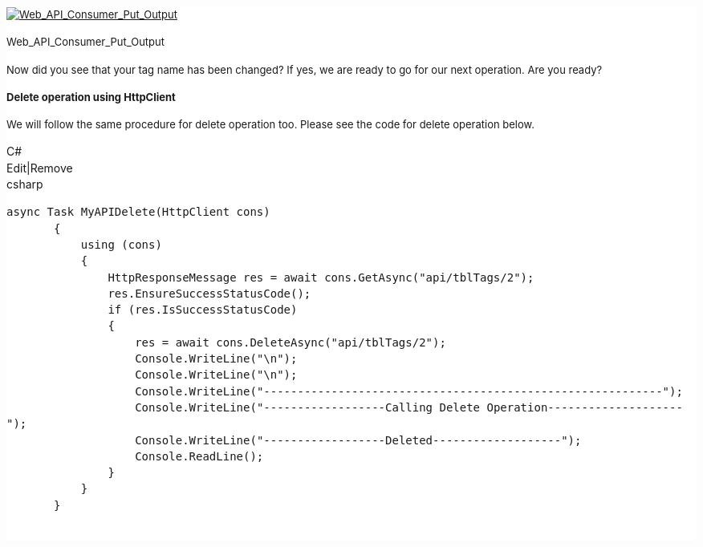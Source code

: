 <div class="wp-caption x_x_alignnone" id="attachment_11430"><span style="font-size:small"><a href="http://sibeeshpassion.com/wp-content/uploads/2016/03/Web_API_Consumer_Put_Output-e1458882875423.png"><img class="size-full x_x_wp-image-11430" src="http://sibeeshpassion.com/wp-content/uploads/2016/03/Web_API_Consumer_Put_Output-e1458882875423.png" alt="Web_API_Consumer_Put_Output" width="650" height="328"></a>
</span>
<p class="wp-caption-text"><span style="font-size:small">Web_API_Consumer_Put_Output</span></p>
</div>
<p><span style="font-size:small">Now did you see that your tag name has been changed? If yes, we are ready to go for our next operation. Are you ready?</span></p>
<p><strong><span style="font-size:small">Delete operation using HttpClient</span></strong></p>
<p><span style="font-size:small">We will follow the same procedure for delete operation too. Please see the code for delete operation below.</span></p>
<div>
<div class="syntaxhighlighter csharp" id="highlighter_642107">
<div class="scriptcode">
<div class="pluginEditHolder" pluginCommand="mceScriptCode">
<div class="title"><span>C#</span></div>
<div class="pluginLinkHolder"><span class="pluginEditHolderLink">Edit</span>|<span class="pluginRemoveHolderLink">Remove</span></div>
<span class="hidden">csharp</span>

<div class="preview">
<pre class="js">async&nbsp;Task&nbsp;MyAPIDelete(HttpClient&nbsp;cons)&nbsp;
&nbsp;&nbsp;&nbsp;&nbsp;&nbsp;&nbsp;&nbsp;<span class="js__brace">{</span>&nbsp;
&nbsp;&nbsp;&nbsp;&nbsp;&nbsp;&nbsp;&nbsp;&nbsp;&nbsp;&nbsp;&nbsp;using&nbsp;(cons)&nbsp;
&nbsp;&nbsp;&nbsp;&nbsp;&nbsp;&nbsp;&nbsp;&nbsp;&nbsp;&nbsp;&nbsp;<span class="js__brace">{</span>&nbsp;
&nbsp;&nbsp;&nbsp;&nbsp;&nbsp;&nbsp;&nbsp;&nbsp;&nbsp;&nbsp;&nbsp;&nbsp;&nbsp;&nbsp;&nbsp;HttpResponseMessage&nbsp;res&nbsp;=&nbsp;await&nbsp;cons.GetAsync(<span class="js__string">&quot;api/tblTags/2&quot;</span>);&nbsp;
&nbsp;&nbsp;&nbsp;&nbsp;&nbsp;&nbsp;&nbsp;&nbsp;&nbsp;&nbsp;&nbsp;&nbsp;&nbsp;&nbsp;&nbsp;res.EnsureSuccessStatusCode();&nbsp;
&nbsp;&nbsp;&nbsp;&nbsp;&nbsp;&nbsp;&nbsp;&nbsp;&nbsp;&nbsp;&nbsp;&nbsp;&nbsp;&nbsp;&nbsp;<span class="js__statement">if</span>&nbsp;(res.IsSuccessStatusCode)&nbsp;
&nbsp;&nbsp;&nbsp;&nbsp;&nbsp;&nbsp;&nbsp;&nbsp;&nbsp;&nbsp;&nbsp;&nbsp;&nbsp;&nbsp;&nbsp;<span class="js__brace">{</span>&nbsp;
&nbsp;&nbsp;&nbsp;&nbsp;&nbsp;&nbsp;&nbsp;&nbsp;&nbsp;&nbsp;&nbsp;&nbsp;&nbsp;&nbsp;&nbsp;&nbsp;&nbsp;&nbsp;&nbsp;res&nbsp;=&nbsp;await&nbsp;cons.DeleteAsync(<span class="js__string">&quot;api/tblTags/2&quot;</span>);&nbsp;
&nbsp;&nbsp;&nbsp;&nbsp;&nbsp;&nbsp;&nbsp;&nbsp;&nbsp;&nbsp;&nbsp;&nbsp;&nbsp;&nbsp;&nbsp;&nbsp;&nbsp;&nbsp;&nbsp;Console.WriteLine(<span class="js__string">&quot;\n&quot;</span>);&nbsp;
&nbsp;&nbsp;&nbsp;&nbsp;&nbsp;&nbsp;&nbsp;&nbsp;&nbsp;&nbsp;&nbsp;&nbsp;&nbsp;&nbsp;&nbsp;&nbsp;&nbsp;&nbsp;&nbsp;Console.WriteLine(<span class="js__string">&quot;\n&quot;</span>);&nbsp;
&nbsp;&nbsp;&nbsp;&nbsp;&nbsp;&nbsp;&nbsp;&nbsp;&nbsp;&nbsp;&nbsp;&nbsp;&nbsp;&nbsp;&nbsp;&nbsp;&nbsp;&nbsp;&nbsp;Console.WriteLine(<span class="js__string">&quot;-----------------------------------------------------------&quot;</span>);&nbsp;
&nbsp;&nbsp;&nbsp;&nbsp;&nbsp;&nbsp;&nbsp;&nbsp;&nbsp;&nbsp;&nbsp;&nbsp;&nbsp;&nbsp;&nbsp;&nbsp;&nbsp;&nbsp;&nbsp;Console.WriteLine(<span class="js__string">&quot;------------------Calling&nbsp;Delete&nbsp;Operation--------------------&quot;</span>);&nbsp;
&nbsp;&nbsp;&nbsp;&nbsp;&nbsp;&nbsp;&nbsp;&nbsp;&nbsp;&nbsp;&nbsp;&nbsp;&nbsp;&nbsp;&nbsp;&nbsp;&nbsp;&nbsp;&nbsp;Console.WriteLine(<span class="js__string">&quot;------------------Deleted-------------------&quot;</span>);&nbsp;
&nbsp;&nbsp;&nbsp;&nbsp;&nbsp;&nbsp;&nbsp;&nbsp;&nbsp;&nbsp;&nbsp;&nbsp;&nbsp;&nbsp;&nbsp;&nbsp;&nbsp;&nbsp;&nbsp;Console.ReadLine();&nbsp;
&nbsp;&nbsp;&nbsp;&nbsp;&nbsp;&nbsp;&nbsp;&nbsp;&nbsp;&nbsp;&nbsp;&nbsp;&nbsp;&nbsp;&nbsp;<span class="js__brace">}</span>&nbsp;
&nbsp;&nbsp;&nbsp;&nbsp;&nbsp;&nbsp;&nbsp;&nbsp;&nbsp;&nbsp;&nbsp;<span class="js__brace">}</span>&nbsp;
&nbsp;&nbsp;&nbsp;&nbsp;&nbsp;&nbsp;&nbsp;<span class="js__brace">}</span>&nbsp;
</pre>
</div>
</div>
</div>
<div class="endscriptcode">&nbsp;</div>
</div>
</div>
